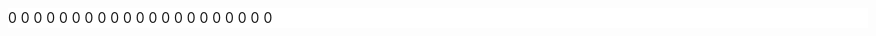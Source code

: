 </td>
<td style="text-align:right;">
0
</td>
<td style="text-align:right;">
0
</td>
<td style="text-align:right;">
0
</td>
<td style="text-align:right;">
0
</td>
<td style="text-align:right;">
0
</td>
<td style="text-align:right;">
0
</td>
<td style="text-align:right;">
0
</td>
<td style="text-align:right;">
0
</td>
<td style="text-align:right;">
0
</td>
<td style="text-align:right;">
0
</td>
<td style="text-align:right;">
0
</td>
<td style="text-align:right;">
0
</td>
<td style="text-align:right;">
0
</td>
<td style="text-align:right;">
0
</td>
<td style="text-align:right;">
0
</td>
<td style="text-align:right;">
0
</td>
<td style="text-align:right;">
0
</td>
<td style="text-align:right;">
0
</td>
<td style="text-align:right;">
0
</td>
<td style="text-align:right;">
0
</td>
<td style="text-align:right;">
0
</td>